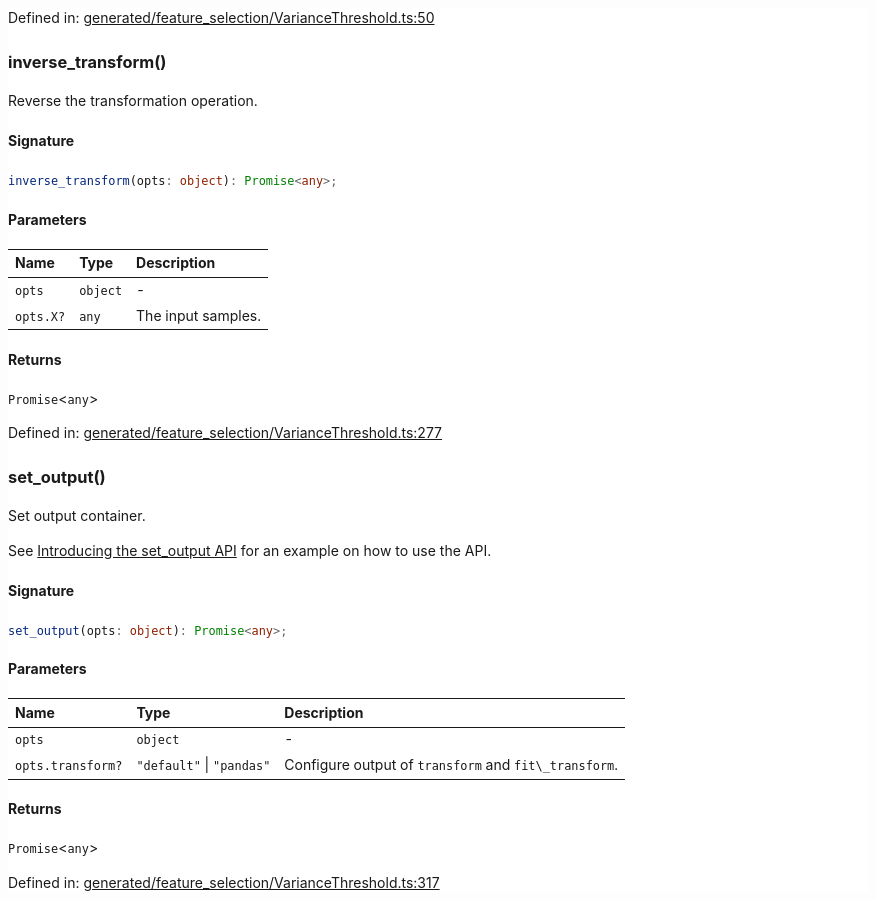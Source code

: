 Defined in:  [generated/feature\_selection/VarianceThreshold.ts:50](https://github.com/transitive-bullshit/scikit-learn-ts/blob/f6c1fce/packages/sklearn/src/generated/feature_selection/VarianceThreshold.ts#L50)

### inverse\_transform()

Reverse the transformation operation.

#### Signature

```ts
inverse_transform(opts: object): Promise<any>;
```

#### Parameters

| Name | Type | Description |
| :------ | :------ | :------ |
| `opts` | `object` | - |
| `opts.X?` | `any` | The input samples. |

#### Returns

`Promise`\<`any`\>

Defined in:  [generated/feature\_selection/VarianceThreshold.ts:277](https://github.com/transitive-bullshit/scikit-learn-ts/blob/f6c1fce/packages/sklearn/src/generated/feature_selection/VarianceThreshold.ts#L277)

### set\_output()

Set output container.

See [Introducing the set\_output API](../../auto_examples/miscellaneous/plot_set_output.html#sphx-glr-auto-examples-miscellaneous-plot-set-output-py) for an example on how to use the API.

#### Signature

```ts
set_output(opts: object): Promise<any>;
```

#### Parameters

| Name | Type | Description |
| :------ | :------ | :------ |
| `opts` | `object` | - |
| `opts.transform?` | `"default"` \| `"pandas"` | Configure output of `transform` and `fit\_transform`. |

#### Returns

`Promise`\<`any`\>

Defined in:  [generated/feature\_selection/VarianceThreshold.ts:317](https://github.com/transitive-bullshit/scikit-learn-ts/blob/f6c1fce/packages/sklearn/src/generated/feature_selection/VarianceThreshold.ts#L317)
